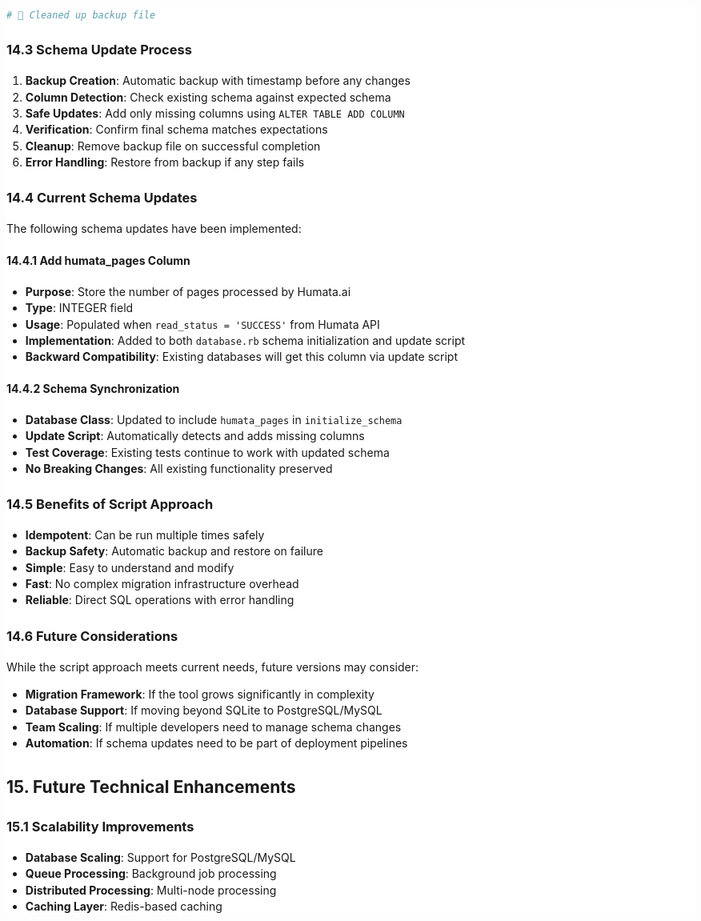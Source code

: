```bash
# 🧹 Cleaned up backup file
```

### 14.3 Schema Update Process
1. **Backup Creation**: Automatic backup with timestamp before any changes
2. **Column Detection**: Check existing schema against expected schema
3. **Safe Updates**: Add only missing columns using `ALTER TABLE ADD COLUMN`
4. **Verification**: Confirm final schema matches expectations
5. **Cleanup**: Remove backup file on successful completion
6. **Error Handling**: Restore from backup if any step fails

### 14.4 Current Schema Updates
The following schema updates have been implemented:

#### 14.4.1 Add humata_pages Column
- **Purpose**: Store the number of pages processed by Humata.ai
- **Type**: INTEGER field
- **Usage**: Populated when `read_status = 'SUCCESS'` from Humata API
- **Implementation**: Added to both `database.rb` schema initialization and update script
- **Backward Compatibility**: Existing databases will get this column via update script

#### 14.4.2 Schema Synchronization
- **Database Class**: Updated to include `humata_pages` in `initialize_schema`
- **Update Script**: Automatically detects and adds missing columns
- **Test Coverage**: Existing tests continue to work with updated schema
- **No Breaking Changes**: All existing functionality preserved

### 14.5 Benefits of Script Approach
- **Idempotent**: Can be run multiple times safely
- **Backup Safety**: Automatic backup and restore on failure
- **Simple**: Easy to understand and modify
- **Fast**: No complex migration infrastructure overhead
- **Reliable**: Direct SQL operations with error handling

### 14.6 Future Considerations
While the script approach meets current needs, future versions may consider:
- **Migration Framework**: If the tool grows significantly in complexity
- **Database Support**: If moving beyond SQLite to PostgreSQL/MySQL
- **Team Scaling**: If multiple developers need to manage schema changes
- **Automation**: If schema updates need to be part of deployment pipelines

## 15. Future Technical Enhancements

### 15.1 Scalability Improvements
- **Database Scaling**: Support for PostgreSQL/MySQL
- **Queue Processing**: Background job processing
- **Distributed Processing**: Multi-node processing
- **Caching Layer**: Redis-based caching
